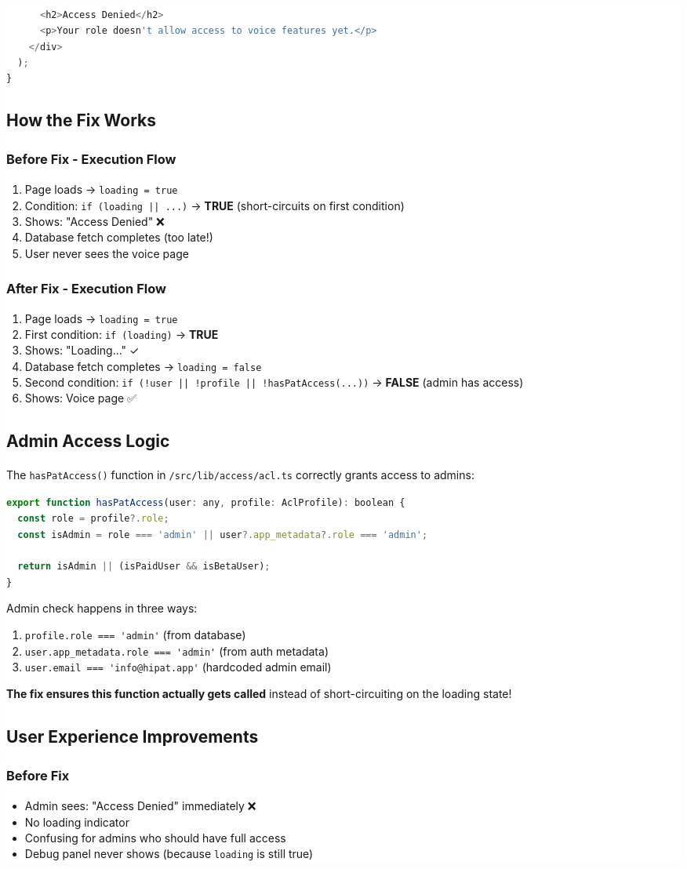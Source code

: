 ```javascript
      <h2>Access Denied</h2>
      <p>Your role doesn't allow access to voice features yet.</p>
    </div>
  );
}
```

## How the Fix Works

### Before Fix - Execution Flow
1. Page loads → `loading = true`
2. Condition: `if (loading || ...)` → **TRUE** (short-circuits on first condition)
3. Shows: "Access Denied" ❌
4. Database fetch completes (too late!)
5. User never sees the voice page

### After Fix - Execution Flow
1. Page loads → `loading = true`
2. First condition: `if (loading)` → **TRUE**
3. Shows: "Loading..." ✓
4. Database fetch completes → `loading = false`
5. Second condition: `if (!user || !profile || !hasPatAccess(...))` → **FALSE** (admin has access)
6. Shows: Voice page ✅

## Admin Access Logic

The `hasPatAccess()` function in `/src/lib/access/acl.ts` correctly grants access to admins:

```javascript
export function hasPatAccess(user: any, profile: AclProfile): boolean {
  const role = profile?.role;
  const isAdmin = role === 'admin' || user?.app_metadata?.role === 'admin';

  return isAdmin || (isPaidUser && isBetaUser);
}
```

Admin check happens in three ways:
1. `profile.role === 'admin'` (from database)
2. `user.app_metadata.role === 'admin'` (from auth metadata)
3. `user.email === 'info@hipat.app'` (hardcoded admin email)

**The fix ensures this function actually gets called** instead of short-circuiting on the loading state!

## User Experience Improvements

### Before Fix
- Admin sees: "Access Denied" immediately ❌
- No loading indicator
- Confusing for admins who should have full access
- Debug panel never shows (because `loading` is still true)
